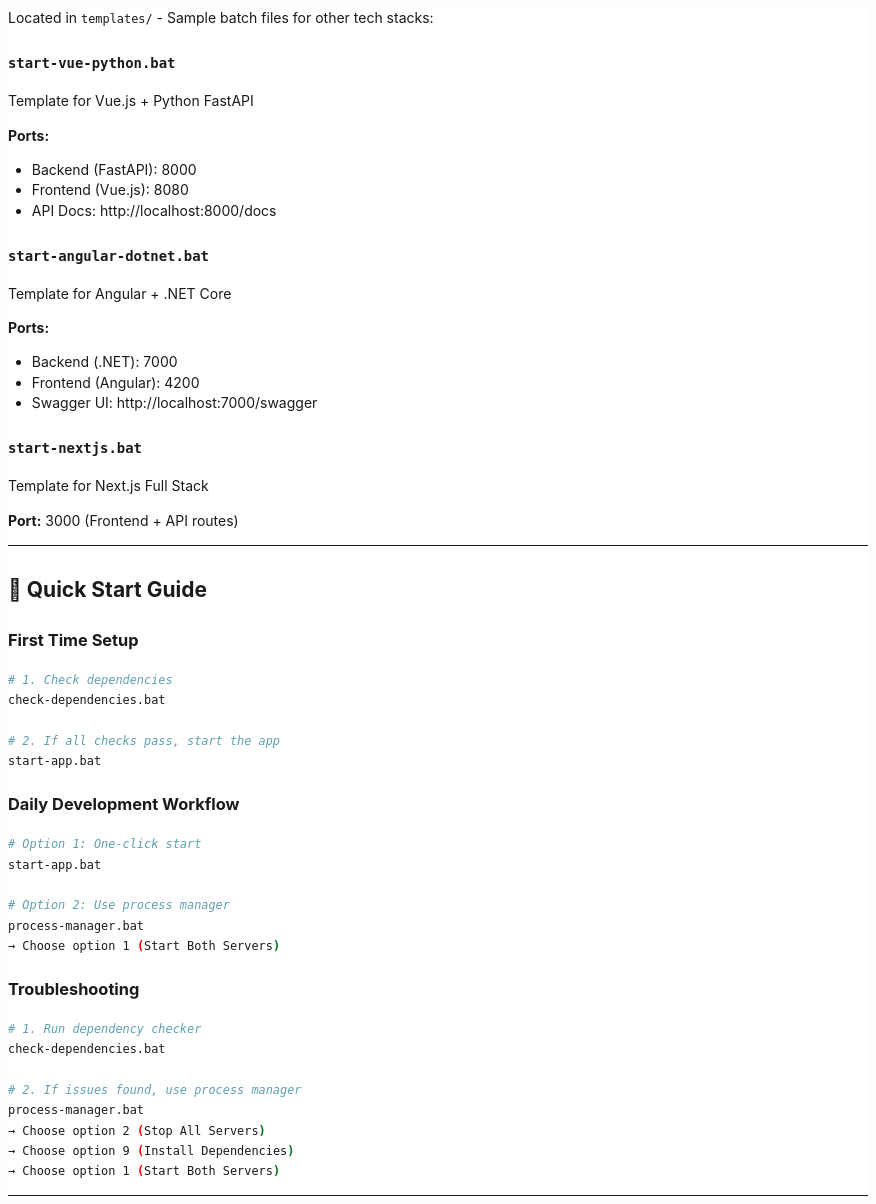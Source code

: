 Located in `templates/` - Sample batch files for other tech stacks:

### `start-vue-python.bat`
Template for Vue.js + Python FastAPI

**Ports:**
- Backend (FastAPI): 8000
- Frontend (Vue.js): 8080
- API Docs: http://localhost:8000/docs

### `start-angular-dotnet.bat`
Template for Angular + .NET Core

**Ports:**
- Backend (.NET): 7000
- Frontend (Angular): 4200
- Swagger UI: http://localhost:7000/swagger

### `start-nextjs.bat`
Template for Next.js Full Stack

**Port:** 3000 (Frontend + API routes)

---

## 🎯 Quick Start Guide

### First Time Setup
```bash
# 1. Check dependencies
check-dependencies.bat

# 2. If all checks pass, start the app
start-app.bat
```

### Daily Development Workflow
```bash
# Option 1: One-click start
start-app.bat

# Option 2: Use process manager
process-manager.bat
→ Choose option 1 (Start Both Servers)
```

### Troubleshooting
```bash
# 1. Run dependency checker
check-dependencies.bat

# 2. If issues found, use process manager
process-manager.bat
→ Choose option 2 (Stop All Servers)
→ Choose option 9 (Install Dependencies)
→ Choose option 1 (Start Both Servers)
```

---